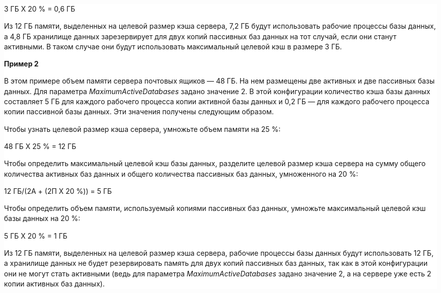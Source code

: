 3 ГБ X 20 % = 0,6 ГБ

Из 12 ГБ памяти, выделенных на целевой размер кэша сервера, 7,2 ГБ будут использовать рабочие процессы базы данных, а 4,8 ГБ хранилище данных зарезервирует для двух копий пассивных баз данных на тот случай, если они станут активными. В таком случае они будут использовать максимальный целевой кэш в размере 3 ГБ.

**Пример 2**

В этом примере объем памяти сервера почтовых ящиков — 48 ГБ. На нем размещены две активных и две пассивных базы данных. Для параметра *MaximumActiveDatabases* задано значение 2. В этой конфигурации количество кэша базы данных составляет 5 ГБ для каждого рабочего процесса копии активной базы данных и 0,2 ГБ — для каждого рабочего процесса копии пассивной базы данных. Эти значения получены следующим образом.

Чтобы узнать целевой размер кэша сервера, умножьте объем памяти на 25 %:

48 ГБ X 25 % = 12 ГБ

Чтобы определить максимальный целевой кэш базы данных, разделите целевой размер кэша сервера на сумму общего количества активных баз данных и общего количества пассивных баз данных, умноженного на 20 %:

12 ГБ/(2А + (2П X 20 %)) = 5 ГБ

Чтобы определить объем памяти, используемый копиями пассивных баз данных, умножьте максимальный целевой кэш базы данных на 20 %:

5 ГБ X 20 % = 1 ГБ

Из 12 ГБ памяти, выделенных на целевой размер кэша сервера, рабочие процессы базы данных будут использовать 12 ГБ, а хранилище данных не будет резервировать память для двух копий пассивных баз данных, так как в этой конфигурации они не могут стать активными (ведь для параметра *MaximumActiveDatabases* задано значение 2, а на сервере уже есть 2 копии активных баз данных).

